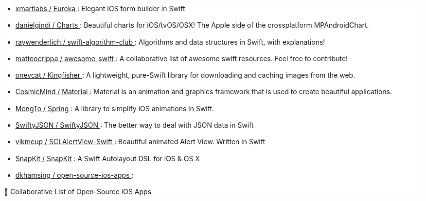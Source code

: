 * [
        xmartlabs / Eureka
](https://github.com/xmartlabs/Eureka): 
        Elegant iOS form builder in Swift
      
* [
        danielgindi / Charts
](https://github.com/danielgindi/Charts): 
        Beautiful charts for iOS/tvOS/OSX! The Apple side of the crossplatform MPAndroidChart.
      
* [
        raywenderlich / swift-algorithm-club
](https://github.com/raywenderlich/swift-algorithm-club): 
        Algorithms and data structures in Swift, with explanations!
      
* [
        matteocrippa / awesome-swift
](https://github.com/matteocrippa/awesome-swift): 
        A collaborative list of awesome swift resources. Feel free to contribute!
      
* [
        onevcat / Kingfisher
](https://github.com/onevcat/Kingfisher): 
        A lightweight, pure-Swift library for downloading and caching images from the web.
      
* [
        CosmicMind / Material
](https://github.com/CosmicMind/Material): 
        Material is an animation and graphics framework that is used to create beautiful applications.
      
* [
        MengTo / Spring
](https://github.com/MengTo/Spring): 
        A library to simplify iOS animations in Swift.
      
* [
        SwiftyJSON / SwiftyJSON
](https://github.com/SwiftyJSON/SwiftyJSON): 
        The better way to deal with JSON data in Swift
      
* [
        vikmeup / SCLAlertView-Swift
](https://github.com/vikmeup/SCLAlertView-Swift): 
        Beautiful animated Alert View. Written in Swift
      
* [
        SnapKit / SnapKit
](https://github.com/SnapKit/SnapKit): 
        A Swift Autolayout DSL for iOS & OS X
      
* [
        dkhamsing / open-source-ios-apps
](https://github.com/dkhamsing/open-source-ios-apps): 
        
📱 Collaborative List of Open-Source iOS Apps
      